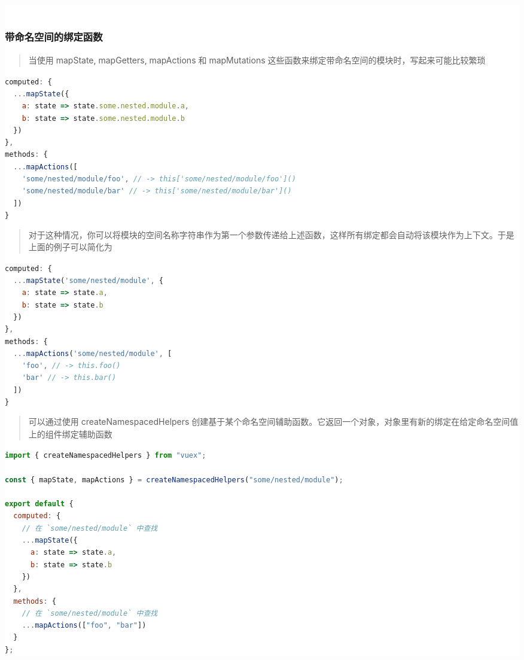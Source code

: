 <br>

### **带命名空间的绑定函数**

> 当使用 mapState, mapGetters, mapActions 和 mapMutations 这些函数来绑定带命名空间的模块时，写起来可能比较繁琐

```js
computed: {
  ...mapState({
    a: state => state.some.nested.module.a,
    b: state => state.some.nested.module.b
  })
},
methods: {
  ...mapActions([
    'some/nested/module/foo', // -> this['some/nested/module/foo']()
    'some/nested/module/bar' // -> this['some/nested/module/bar']()
  ])
}
```

> 对于这种情况，你可以将模块的空间名称字符串作为第一个参数传递给上述函数，这样所有绑定都会自动将该模块作为上下文。于是上面的例子可以简化为

```js
computed: {
  ...mapState('some/nested/module', {
    a: state => state.a,
    b: state => state.b
  })
},
methods: {
  ...mapActions('some/nested/module', [
    'foo', // -> this.foo()
    'bar' // -> this.bar()
  ])
}
```

> 可以通过使用 createNamespacedHelpers 创建基于某个命名空间辅助函数。它返回一个对象，对象里有新的绑定在给定命名空间值上的组件绑定辅助函数

```js
import { createNamespacedHelpers } from "vuex";

const { mapState, mapActions } = createNamespacedHelpers("some/nested/module");

export default {
  computed: {
    // 在 `some/nested/module` 中查找
    ...mapState({
      a: state => state.a,
      b: state => state.b
    })
  },
  methods: {
    // 在 `some/nested/module` 中查找
    ...mapActions(["foo", "bar"])
  }
};
```
